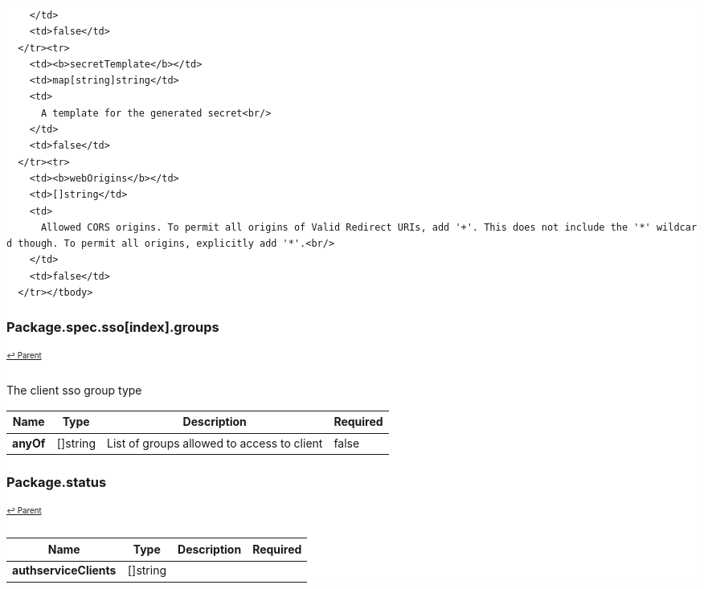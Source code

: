         </td>
        <td>false</td>
      </tr><tr>
        <td><b>secretTemplate</b></td>
        <td>map[string]string</td>
        <td>
          A template for the generated secret<br/>
        </td>
        <td>false</td>
      </tr><tr>
        <td><b>webOrigins</b></td>
        <td>[]string</td>
        <td>
          Allowed CORS origins. To permit all origins of Valid Redirect URIs, add '+'. This does not include the '*' wildcard though. To permit all origins, explicitly add '*'.<br/>
        </td>
        <td>false</td>
      </tr></tbody>
</table>


### Package.spec.sso[index].groups
<sup><sup>[↩ Parent](#packagespecssoindex)</sup></sup>



The client sso group type

<table>
    <thead>
        <tr>
            <th>Name</th>
            <th>Type</th>
            <th>Description</th>
            <th>Required</th>
        </tr>
    </thead>
    <tbody><tr>
        <td><b>anyOf</b></td>
        <td>[]string</td>
        <td>
          List of groups allowed to access to client<br/>
        </td>
        <td>false</td>
      </tr></tbody>
</table>


### Package.status
<sup><sup>[↩ Parent](#package)</sup></sup>





<table>
    <thead>
        <tr>
            <th>Name</th>
            <th>Type</th>
            <th>Description</th>
            <th>Required</th>
        </tr>
    </thead>
    <tbody><tr>
        <td><b>authserviceClients</b></td>
        <td>[]string</td>
        <td>